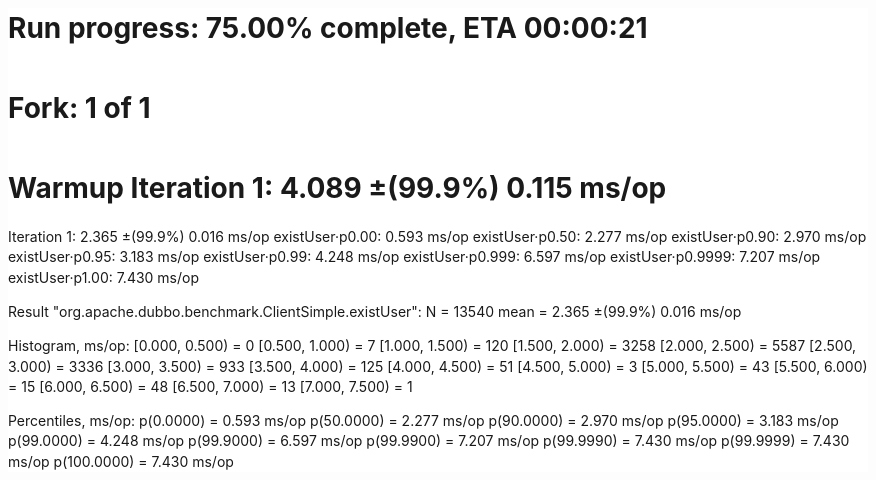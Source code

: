 # Run progress: 75.00% complete, ETA 00:00:21
# Fork: 1 of 1
# Warmup Iteration   1: 4.089 ±(99.9%) 0.115 ms/op
Iteration   1: 2.365 ±(99.9%) 0.016 ms/op
                 existUser·p0.00:   0.593 ms/op
                 existUser·p0.50:   2.277 ms/op
                 existUser·p0.90:   2.970 ms/op
                 existUser·p0.95:   3.183 ms/op
                 existUser·p0.99:   4.248 ms/op
                 existUser·p0.999:  6.597 ms/op
                 existUser·p0.9999: 7.207 ms/op
                 existUser·p1.00:   7.430 ms/op



Result "org.apache.dubbo.benchmark.ClientSimple.existUser":
  N = 13540
  mean =      2.365 ±(99.9%) 0.016 ms/op

  Histogram, ms/op:
    [0.000, 0.500) = 0 
    [0.500, 1.000) = 7 
    [1.000, 1.500) = 120 
    [1.500, 2.000) = 3258 
    [2.000, 2.500) = 5587 
    [2.500, 3.000) = 3336 
    [3.000, 3.500) = 933 
    [3.500, 4.000) = 125 
    [4.000, 4.500) = 51 
    [4.500, 5.000) = 3 
    [5.000, 5.500) = 43 
    [5.500, 6.000) = 15 
    [6.000, 6.500) = 48 
    [6.500, 7.000) = 13 
    [7.000, 7.500) = 1 

  Percentiles, ms/op:
      p(0.0000) =      0.593 ms/op
     p(50.0000) =      2.277 ms/op
     p(90.0000) =      2.970 ms/op
     p(95.0000) =      3.183 ms/op
     p(99.0000) =      4.248 ms/op
     p(99.9000) =      6.597 ms/op
     p(99.9900) =      7.207 ms/op
     p(99.9990) =      7.430 ms/op
     p(99.9999) =      7.430 ms/op
    p(100.0000) =      7.430 ms/op

